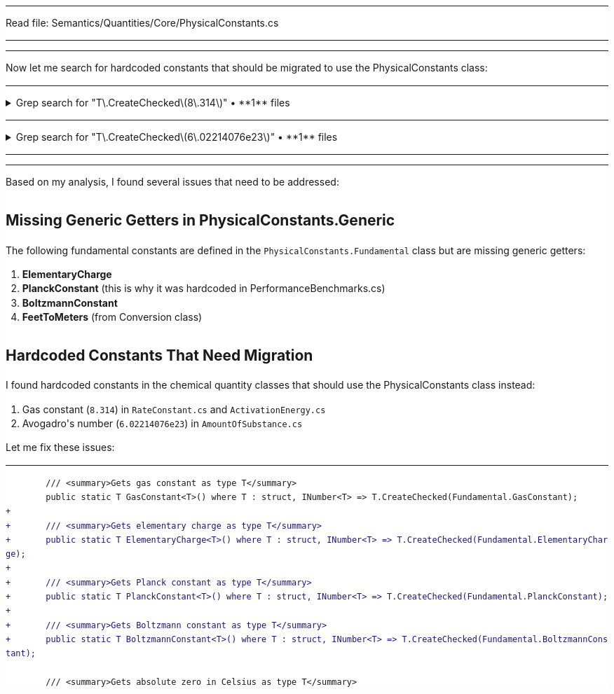 

---

Read file: Semantics/Quantities/Core/PhysicalConstants.cs

---



---

Now let me search for hardcoded constants that should be migrated to use the PhysicalConstants class:

---

<details><summary>Grep search for "T\.CreateChecked\(8\.314\)" • **1** files</summary></details>

---

<details><summary>Grep search for "T\.CreateChecked\(6\.02214076e23\)" • **1** files</summary></details>

---



---

Based on my analysis, I found several issues that need to be addressed:

## Missing Generic Getters in PhysicalConstants.Generic

The following fundamental constants are defined in the `PhysicalConstants.Fundamental` class but are missing generic getters:
1. **ElementaryCharge** 
2. **PlanckConstant** (this is why it was hardcoded in PerformanceBenchmarks.cs)
3. **BoltzmannConstant**
4. **FeetToMeters** (from Conversion class)

## Hardcoded Constants That Need Migration

I found hardcoded constants in the chemical quantity classes that should use the PhysicalConstants class instead:
1. Gas constant (`8.314`) in `RateConstant.cs` and `ActivationEnergy.cs`
2. Avogadro's number (`6.02214076e23`) in `AmountOfSubstance.cs`

Let me fix these issues:

---

```diff
  		/// <summary>Gets gas constant as type T</summary>
  		public static T GasConstant<T>() where T : struct, INumber<T> => T.CreateChecked(Fundamental.GasConstant);
+ 
+ 		/// <summary>Gets elementary charge as type T</summary>
+ 		public static T ElementaryCharge<T>() where T : struct, INumber<T> => T.CreateChecked(Fundamental.ElementaryCharge);
+ 
+ 		/// <summary>Gets Planck constant as type T</summary>
+ 		public static T PlanckConstant<T>() where T : struct, INumber<T> => T.CreateChecked(Fundamental.PlanckConstant);
+ 
+ 		/// <summary>Gets Boltzmann constant as type T</summary>
+ 		public static T BoltzmannConstant<T>() where T : struct, INumber<T> => T.CreateChecked(Fundamental.BoltzmannConstant);
  
  		/// <summary>Gets absolute zero in Celsius as type T</summary>
```